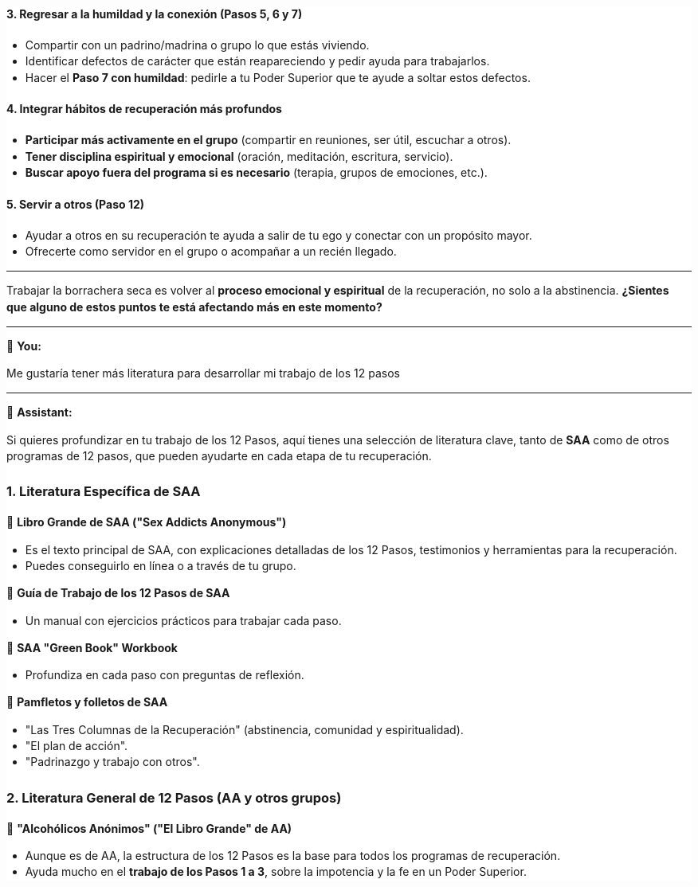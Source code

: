 #### **3. Regresar a la humildad y la conexión (Pasos 5, 6 y 7)**  
- Compartir con un padrino/madrina o grupo lo que estás viviendo.  
- Identificar defectos de carácter que están reapareciendo y pedir ayuda para trabajarlos.  
- Hacer el **Paso 7 con humildad**: pedirle a tu Poder Superior que te ayude a soltar estos defectos.  

#### **4. Integrar hábitos de recuperación más profundos**  
- **Participar más activamente en el grupo** (compartir en reuniones, ser útil, escuchar a otros).  
- **Tener disciplina espiritual y emocional** (oración, meditación, escritura, servicio).  
- **Buscar apoyo fuera del programa si es necesario** (terapia, grupos de emociones, etc.).  

#### **5. Servir a otros (Paso 12)**  
- Ayudar a otros en su recuperación te ayuda a salir de tu ego y conectar con un propósito mayor.  
- Ofrecerte como servidor en el grupo o acompañar a un recién llegado.  

---

Trabajar la borrachera seca es volver al **proceso emocional y espiritual** de la recuperación, no solo a la abstinencia. **¿Sientes que alguno de estos puntos te está afectando más en este momento?**

---

🙋 **You:**

Me gustaría tener más literatura para desarrollar mi trabajo de los 12 pasos

---

🤖 **Assistant:**

Si quieres profundizar en tu trabajo de los 12 Pasos, aquí tienes una selección de literatura clave, tanto de **SAA** como de otros programas de 12 pasos, que pueden ayudarte en cada etapa de tu recuperación.  

### **1. Literatura Específica de SAA**  
📖 **Libro Grande de SAA ("Sex Addicts Anonymous")**  
- Es el texto principal de SAA, con explicaciones detalladas de los 12 Pasos, testimonios y herramientas para la recuperación.  
- Puedes conseguirlo en línea o a través de tu grupo.  

📖 **Guía de Trabajo de los 12 Pasos de SAA**  
- Un manual con ejercicios prácticos para trabajar cada paso.  

📖 **SAA "Green Book" Workbook**  
- Profundiza en cada paso con preguntas de reflexión.  

📖 **Pamfletos y folletos de SAA**  
- "Las Tres Columnas de la Recuperación" (abstinencia, comunidad y espiritualidad).  
- "El plan de acción".  
- "Padrinazgo y trabajo con otros".  

### **2. Literatura General de 12 Pasos (AA y otros grupos)**  
📖 **"Alcohólicos Anónimos" ("El Libro Grande" de AA)**  
- Aunque es de AA, la estructura de los 12 Pasos es la base para todos los programas de recuperación.  
- Ayuda mucho en el **trabajo de los Pasos 1 a 3**, sobre la impotencia y la fe en un Poder Superior.  
